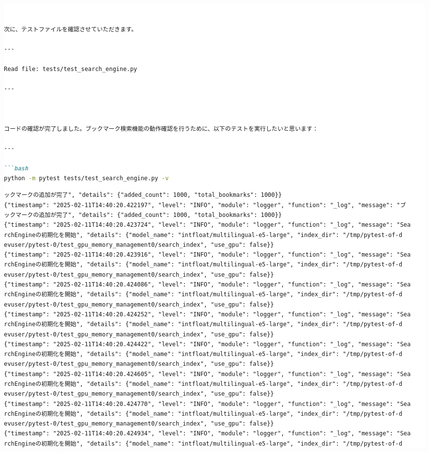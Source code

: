 ```markdown


次に、テストファイルを確認させていただきます。

---

Read file: tests/test_search_engine.py

---



コードの確認が完了しました。ブックマーク検索機能の動作確認を行うために、以下のテストを実行したいと思います：

---

```bash
python -m pytest tests/test_search_engine.py -v
```

```
ックマークの追加が完了", "details": {"added_count": 1000, "total_bookmarks": 1000}}
{"timestamp": "2025-02-11T14:40:20.422197", "level": "INFO", "module": "logger", "function": "_log", "message": "ブ
ックマークの追加が完了", "details": {"added_count": 1000, "total_bookmarks": 1000}}
{"timestamp": "2025-02-11T14:40:20.423724", "level": "INFO", "module": "logger", "function": "_log", "message": "Sea
rchEngineの初期化を開始", "details": {"model_name": "intfloat/multilingual-e5-large", "index_dir": "/tmp/pytest-of-d
evuser/pytest-0/test_gpu_memory_management0/search_index", "use_gpu": false}}
{"timestamp": "2025-02-11T14:40:20.423916", "level": "INFO", "module": "logger", "function": "_log", "message": "Sea
rchEngineの初期化を開始", "details": {"model_name": "intfloat/multilingual-e5-large", "index_dir": "/tmp/pytest-of-d
evuser/pytest-0/test_gpu_memory_management0/search_index", "use_gpu": false}}
{"timestamp": "2025-02-11T14:40:20.424086", "level": "INFO", "module": "logger", "function": "_log", "message": "Sea
rchEngineの初期化を開始", "details": {"model_name": "intfloat/multilingual-e5-large", "index_dir": "/tmp/pytest-of-d
evuser/pytest-0/test_gpu_memory_management0/search_index", "use_gpu": false}}
{"timestamp": "2025-02-11T14:40:20.424252", "level": "INFO", "module": "logger", "function": "_log", "message": "Sea
rchEngineの初期化を開始", "details": {"model_name": "intfloat/multilingual-e5-large", "index_dir": "/tmp/pytest-of-d
evuser/pytest-0/test_gpu_memory_management0/search_index", "use_gpu": false}}
{"timestamp": "2025-02-11T14:40:20.424422", "level": "INFO", "module": "logger", "function": "_log", "message": "Sea
rchEngineの初期化を開始", "details": {"model_name": "intfloat/multilingual-e5-large", "index_dir": "/tmp/pytest-of-d
evuser/pytest-0/test_gpu_memory_management0/search_index", "use_gpu": false}}
{"timestamp": "2025-02-11T14:40:20.424605", "level": "INFO", "module": "logger", "function": "_log", "message": "Sea
rchEngineの初期化を開始", "details": {"model_name": "intfloat/multilingual-e5-large", "index_dir": "/tmp/pytest-of-d
evuser/pytest-0/test_gpu_memory_management0/search_index", "use_gpu": false}}
{"timestamp": "2025-02-11T14:40:20.424770", "level": "INFO", "module": "logger", "function": "_log", "message": "Sea
rchEngineの初期化を開始", "details": {"model_name": "intfloat/multilingual-e5-large", "index_dir": "/tmp/pytest-of-d
evuser/pytest-0/test_gpu_memory_management0/search_index", "use_gpu": false}}
{"timestamp": "2025-02-11T14:40:20.424934", "level": "INFO", "module": "logger", "function": "_log", "message": "Sea
rchEngineの初期化を開始", "details": {"model_name": "intfloat/multilingual-e5-large", "index_dir": "/tmp/pytest-of-d
```